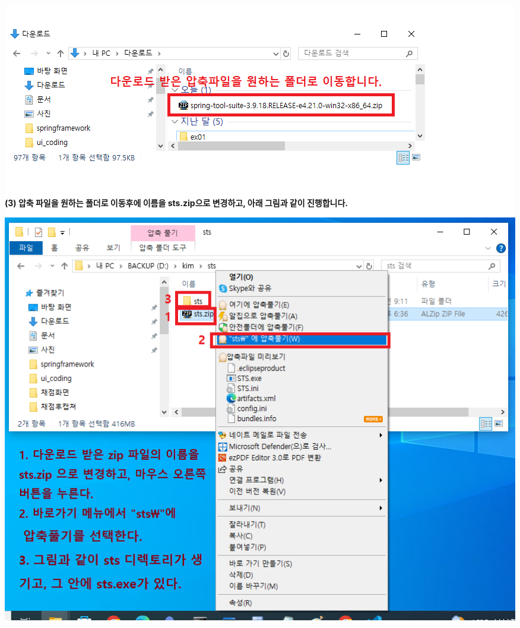 <br>

![STS다운로드페이지3](../images/stsdownload3.png)

<br>

**(3) 압축 파일을 원하는 폴더로 이동후에 이름을 sts.zip으로 변경하고, 아래 그림과 같이 진행합니다.**

![STS설치1](../images/stsinstall01.png)
